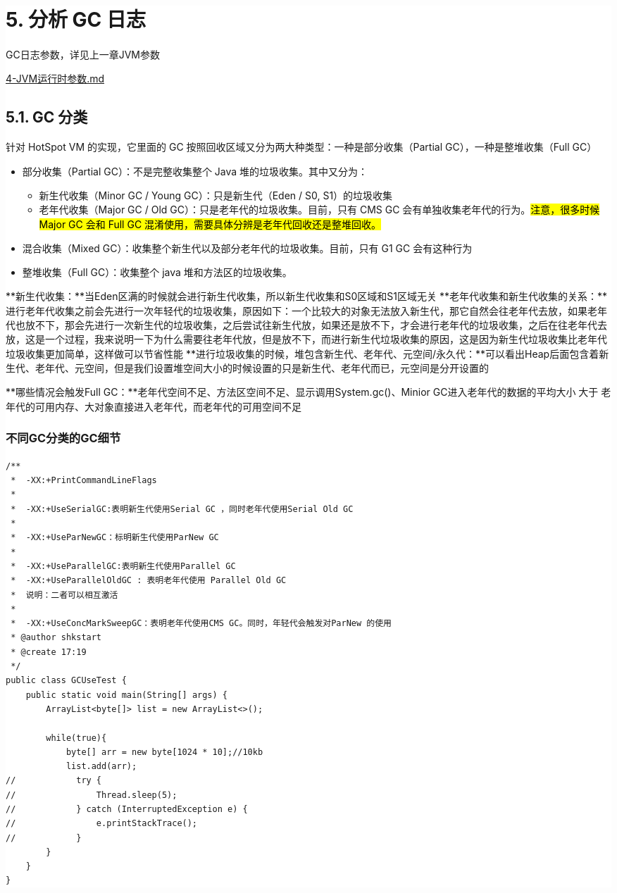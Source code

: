 # 5. 分析 GC 日志

GC日志参数，详见上一章JVM参数

[4-JVM运行时参数.md](./4-JVM运行时参数.md)

## 5.1. GC 分类

针对 HotSpot VM 的实现，它里面的 GC 按照回收区域又分为两大种类型：一种是部分收集（Partial GC），一种是整堆收集（Full GC）

- 部分收集（Partial GC）：不是完整收集整个 Java 堆的垃圾收集。其中又分为：

  - 新生代收集（Minor GC / Young GC）：只是新生代（Eden / S0, S1）的垃圾收集
  - 老年代收集（Major GC / Old GC）：只是老年代的垃圾收集。目前，只有 CMS GC 会有单独收集老年代的行为。<mark>注意，很多时候 Major GC 会和 Full GC 混淆使用，需要具体分辨是老年代回收还是整堆回收。</mark>
- 混合收集（Mixed GC）：收集整个新生代以及部分老年代的垃圾收集。目前，只有 G1 GC 会有这种行为
- 整堆收集（Full GC）：收集整个 java 堆和方法区的垃圾收集。

**新生代收集：**当Eden区满的时候就会进行新生代收集，所以新生代收集和S0区域和S1区域无关
        **老年代收集和新生代收集的关系：**进行老年代收集之前会先进行一次年轻代的垃圾收集，原因如下：一个比较大的对象无法放入新生代，那它自然会往老年代去放，如果老年代也放不下，那会先进行一次新生代的垃圾收集，之后尝试往新生代放，如果还是放不下，才会进行老年代的垃圾收集，之后在往老年代去放，这是一个过程，我来说明一下为什么需要往老年代放，但是放不下，而进行新生代垃圾收集的原因，这是因为新生代垃圾收集比老年代垃圾收集更加简单，这样做可以节省性能
       **进行垃圾收集的时候，堆包含新生代、老年代、元空间/永久代：**可以看出Heap后面包含着新生代、老年代、元空间，但是我们设置堆空间大小的时候设置的只是新生代、老年代而已，元空间是分开设置的

**哪些情况会触发Full GC：**老年代空间不足、方法区空间不足、显示调用System.gc()、Minior GC进入老年代的数据的平均大小 大于 老年代的可用内存、大对象直接进入老年代，而老年代的可用空间不足

### 不同GC分类的GC细节

```
/**
 *  -XX:+PrintCommandLineFlags
 *
 *  -XX:+UseSerialGC:表明新生代使用Serial GC ，同时老年代使用Serial Old GC
 *
 *  -XX:+UseParNewGC：标明新生代使用ParNew GC
 *
 *  -XX:+UseParallelGC:表明新生代使用Parallel GC
 *  -XX:+UseParallelOldGC : 表明老年代使用 Parallel Old GC
 *  说明：二者可以相互激活
 *
 *  -XX:+UseConcMarkSweepGC：表明老年代使用CMS GC。同时，年轻代会触发对ParNew 的使用
 * @author shkstart
 * @create 17:19
 */
public class GCUseTest {
    public static void main(String[] args) {
        ArrayList<byte[]> list = new ArrayList<>();

        while(true){
            byte[] arr = new byte[1024 * 10];//10kb
            list.add(arr);
//            try {
//                Thread.sleep(5);
//            } catch (InterruptedException e) {
//                e.printStackTrace();
//            }
        }
    }
} 
```

